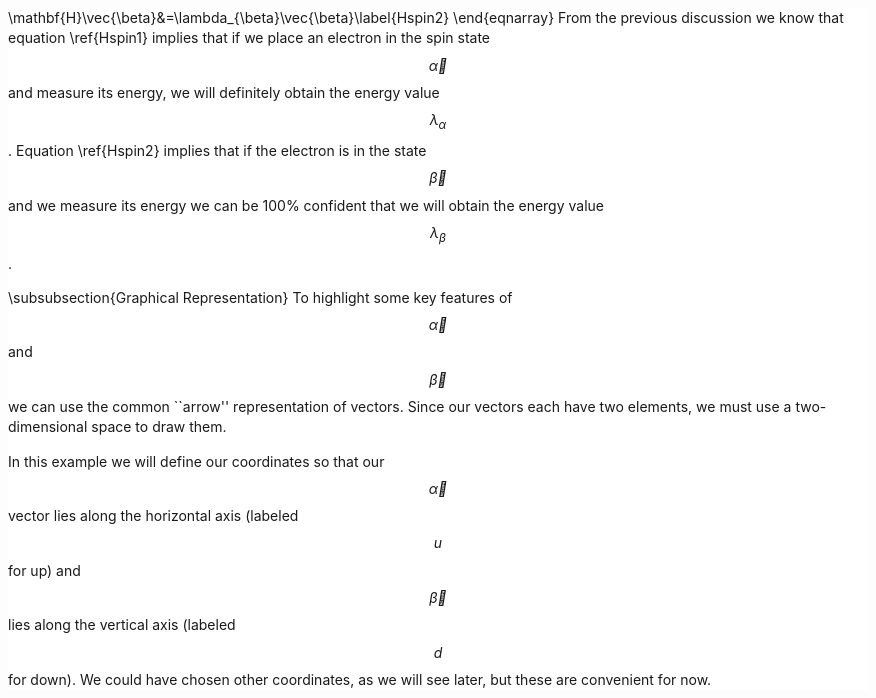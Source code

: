    \mathbf{H}\vec{\beta}&=\lambda_{\beta}\vec{\beta}\label{Hspin2}
\end{eqnarray}
From the previous discussion we know that equation \ref{Hspin1} implies that if we place an electron in the spin state $$\vec{\alpha}$$ and measure its energy, we will definitely obtain the energy value $$\lambda_\alpha$$.  Equation \ref{Hspin2} implies that if the electron is in the state $$\vec{\beta}$$ and we measure its energy we can be 100\% confident that we will obtain the energy value $$\lambda_\beta$$.

\subsubsection{Graphical Representation}
To highlight some key features of $$\vec{\alpha}$$ and  $$\vec{\beta}$$ we can use the common ``arrow'' representation of vectors.  Since our vectors each have two elements, we must use a two-dimensional space to draw them.

In this example we will define our coordinates so that our $$\vec{\alpha}$$ vector lies along the horizontal axis (labeled $$u$$ for up) and $$\vec{\beta}$$ lies along the vertical axis (labeled $$d$$ for down). We could have chosen other coordinates, as we will see later, but these are convenient for now.
